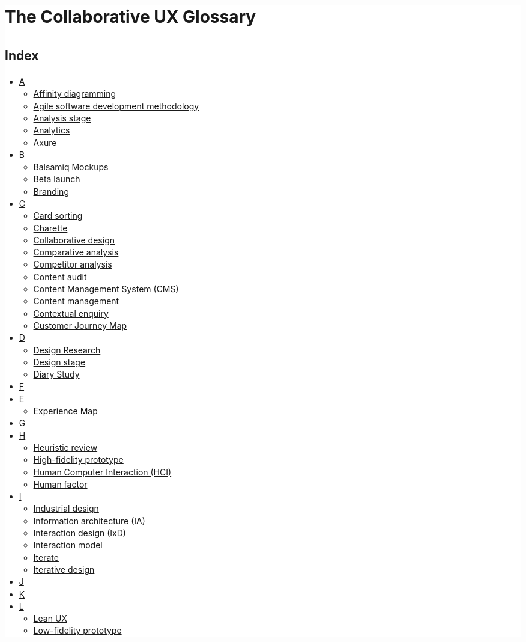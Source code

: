 # The Collaborative UX Glossary

## Index

 * [A](#a)
    - [Affinity diagramming](#affinity-diagramming)
    - [Agile software development methodology](#agile)
    - [Analysis stage](#analysis-stage)
    - [Analytics](#analytics)
    - [Axure](#axure)
 * [B](#b)
    - [Balsamiq Mockups](#balsamiq-mockups)
    - [Beta launch](#beta-launch)
    - [Branding](#branding)
* [C](#c)
    - [Card sorting](#card-sorting)
    - [Charette](#charette)
    - [Collaborative design](#collaborative-design)
    - [Comparative analysis](#comparitive-analysis)
    - [Competitor analysis](#competitor-analysis)
    - [Content audit](#content-audit)
    - [Content Management System (CMS) ](#cms)
    - [Content management](#content-management)
    - [Contextual enquiry](#contextual-enquiry)
    - [Customer Journey Map](#customer-journey-map)
* [D](#d)
    - [Design Research](#design-research)
    - [Design stage](#design-stage)
    - [Diary Study](#diary-study)
* [F](#f)
* [E](#e)
    - [Experience Map](#experience-map)
* [G](#g)
* [H](#h)
    - [Heuristic review](#heuristic-review)
    - [High-fidelity prototype](#high-fidelity-prototype)
    - [Human Computer Interaction (HCI)](#hci)
    - [Human factor](#human-factor)
* [I](#i)
    - [Industrial design](#industrial-design)
    - [Information architecture (IA)](#information-architecture)
    - [Interaction design (IxD)](#interaction-design)
    - [Interaction model](#interaction-model)
    - [Iterate](#iterate)
    - [Iterative design](#iterative-design)
* [J](#j)
* [K](#k)
* [L](#l)
    - [Lean UX](#lean-ux)
    - [Low-fidelity prototype](#low-fidelity-prototype)
